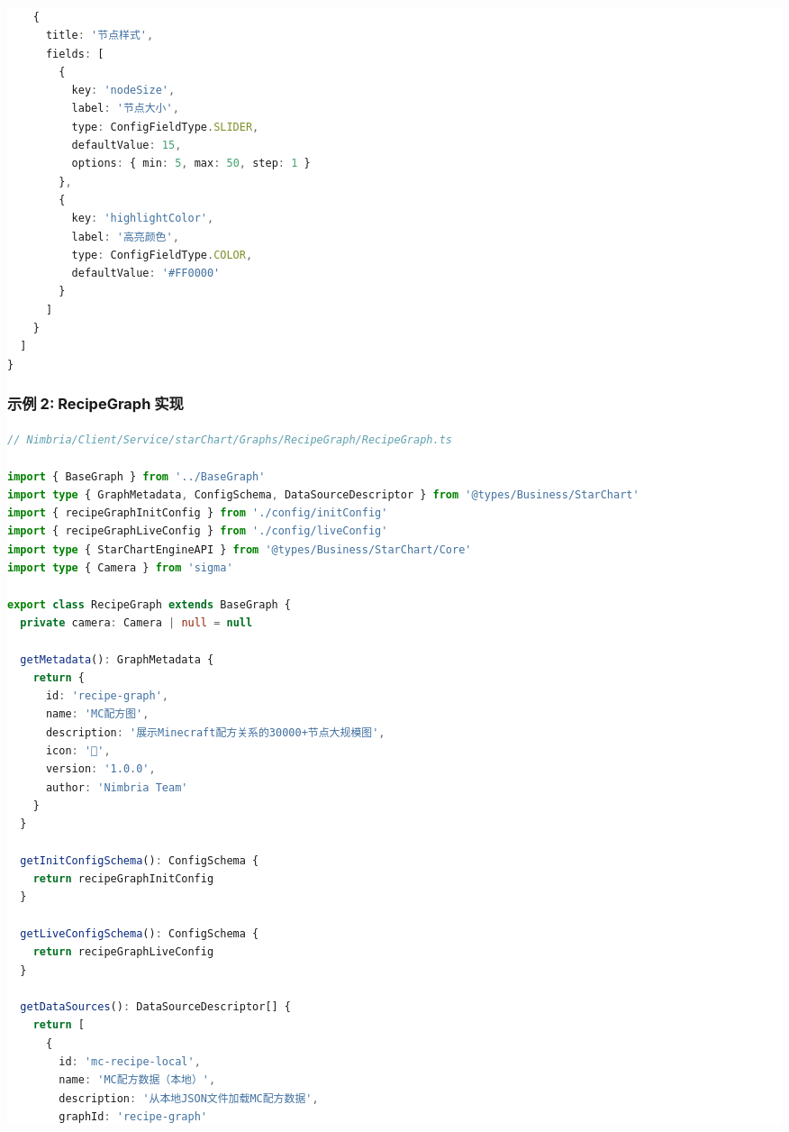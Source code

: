 ```typescript
    {
      title: '节点样式',
      fields: [
        {
          key: 'nodeSize',
          label: '节点大小',
          type: ConfigFieldType.SLIDER,
          defaultValue: 15,
          options: { min: 5, max: 50, step: 1 }
        },
        {
          key: 'highlightColor',
          label: '高亮颜色',
          type: ConfigFieldType.COLOR,
          defaultValue: '#FF0000'
        }
      ]
    }
  ]
}
```

### 示例 2: RecipeGraph 实现

```typescript
// Nimbria/Client/Service/starChart/Graphs/RecipeGraph/RecipeGraph.ts

import { BaseGraph } from '../BaseGraph'
import type { GraphMetadata, ConfigSchema, DataSourceDescriptor } from '@types/Business/StarChart'
import { recipeGraphInitConfig } from './config/initConfig'
import { recipeGraphLiveConfig } from './config/liveConfig'
import type { StarChartEngineAPI } from '@types/Business/StarChart/Core'
import type { Camera } from 'sigma'

export class RecipeGraph extends BaseGraph {
  private camera: Camera | null = null
  
  getMetadata(): GraphMetadata {
    return {
      id: 'recipe-graph',
      name: 'MC配方图',
      description: '展示Minecraft配方关系的30000+节点大规模图',
      icon: '🔧',
      version: '1.0.0',
      author: 'Nimbria Team'
    }
  }
  
  getInitConfigSchema(): ConfigSchema {
    return recipeGraphInitConfig
  }
  
  getLiveConfigSchema(): ConfigSchema {
    return recipeGraphLiveConfig
  }
  
  getDataSources(): DataSourceDescriptor[] {
    return [
      {
        id: 'mc-recipe-local',
        name: 'MC配方数据（本地）',
        description: '从本地JSON文件加载MC配方数据',
        graphId: 'recipe-graph'
```